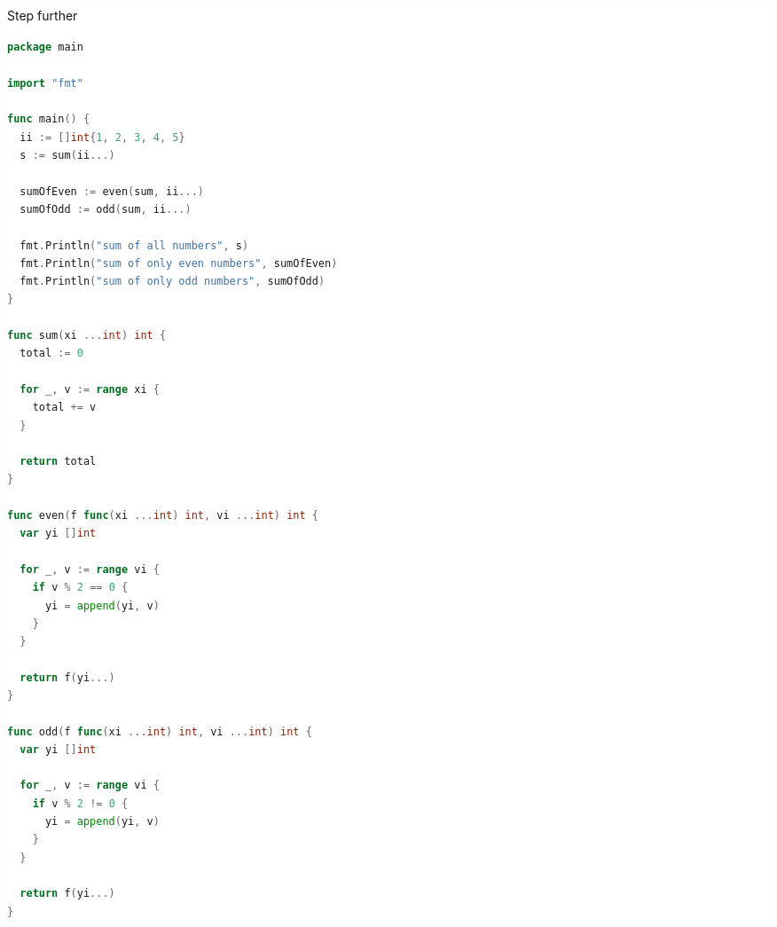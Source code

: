 Step further

```go
package main

import "fmt"

func main() {
  ii := []int{1, 2, 3, 4, 5}
  s := sum(ii...)

  sumOfEven := even(sum, ii...)
  sumOfOdd := odd(sum, ii...)

  fmt.Println("sum of all numbers", s)
  fmt.Println("sum of only even numbers", sumOfEven)
  fmt.Println("sum of only odd numbers", sumOfOdd)
}

func sum(xi ...int) int {
  total := 0

  for _, v := range xi {
    total += v
  }

  return total
}

func even(f func(xi ...int) int, vi ...int) int {
  var yi []int

  for _, v := range vi {
    if v % 2 == 0 {
      yi = append(yi, v)
    }
  }

  return f(yi...)
}

func odd(f func(xi ...int) int, vi ...int) int {
  var yi []int

  for _, v := range vi {
    if v % 2 != 0 {
      yi = append(yi, v)
    }
  }

  return f(yi...)
}
```
